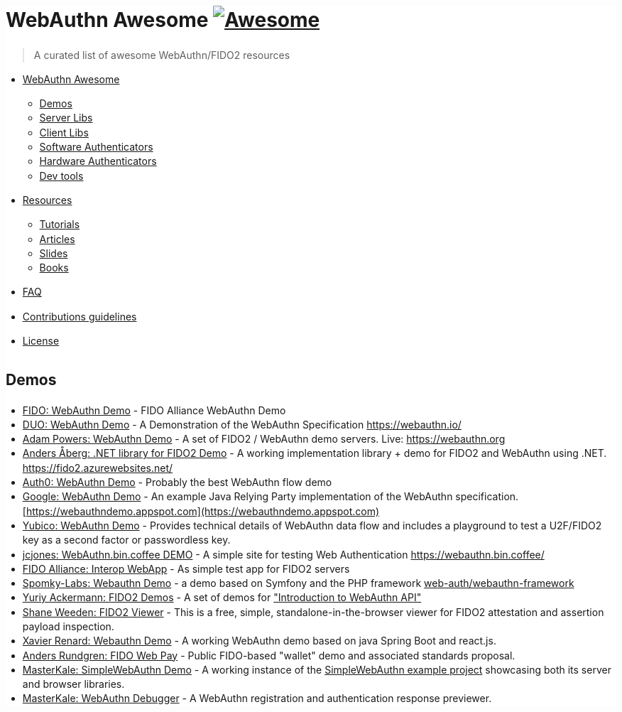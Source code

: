 # WebAuthn Awesome [![Awesome](https://github.com/sindresorhus/awesome/blob/master/media/badge.svg)](https://github.com/sindresorhus/awesome)

> A curated list of awesome WebAuthn/FIDO2 resources

- [WebAuthn Awesome](#WebAuthn-Awesome)
  - [Demos](#demos)
  - [Server Libs](#server-libs)
  - [Client Libs](#client-libs)
  - [Software Authenticators](#software-authenticators)
  - [Hardware Authenticators](#hardware-authenticators)
  - [Dev tools](#dev-tools)

- [Resources](#resources)
  - [Tutorials](#tutorials)
  - [Articles](#articles)
  - [Slides](#slides)
  - [Books](#books)

- [FAQ](#faq)
- [Contributions guidelines](./CONTRIBUTIONS.md)
- [License](#license)

## Demos
 - [FIDO: WebAuthn Demo](https://github.com/fido-alliance/webauthn-demo) - FIDO Alliance WebAuthn Demo
 - [DUO: WebAuthn Demo](https://github.com/duo-labs/webauthn.io) - A Demonstration of the WebAuthn Specification https://webauthn.io/
 - [Adam Powers: WebAuthn Demo](https://github.com/apowers313/fido2-server-demo) - A set of FIDO2 / WebAuthn demo servers. Live: https://webauthn.org
 - [Anders Åberg: .NET library for FIDO2 Demo](https://github.com/abergs/fido2-net-lib) - A working implementation library + demo for FIDO2 and WebAuthn using .NET. https://fido2.azurewebsites.net/
 - [Auth0: WebAuthn Demo](https://webauthn.me/) - Probably the best WebAuthn flow demo
 - [Google: WebAuthn Demo](https://github.com/google/webauthndemo) - An example Java Relying Party implementation of the WebAuthn specification. [https://webauthndemo.appspot.com](https://webauthndemo.appspot.com)
 - [Yubico: WebAuthn Demo](https://demo.yubico.com/webauthn) - Provides technical details of WebAuthn data flow and includes a playground to test a U2F/FIDO2 key as a second factor or passwordless key.
 - [jcjones: WebAuthn.bin.coffee DEMO](https://github.com/jcjones/webauthn.bin.coffee) - A simple site for testing Web Authentication https://webauthn.bin.coffee/
 - [FIDO Alliance: Interop WebApp](https://github.com/fido-alliance/fido2-interop-webapp) - As simple test app for FIDO2 servers
 - [Spomky-Labs: Webauthn Demo](http://webauthn.spomky-labs.com) - a demo based on Symfony and the PHP framework [web-auth/webauthn-framework](https://github.com/web-auth/webauthn-framework)
 - [Yuriy Ackermann: FIDO2 Demos](https://github.com/herrjemand/FIDO2WebAuthnSeries) - A set of demos for ["Introduction to WebAuthn API"](https://medium.com/@herrjemand/introduction-to-webauthn-api-5fd1fb46c285)
 - [Shane Weeden: FIDO2 Viewer](https://github.com/sbweeden/fido2viewer) - This is a free, simple, standalone-in-the-browser viewer for FIDO2 attestation and assertion payload inspection.
 - [Xavier Renard: Webauthn Demo](https://github.com/xarenard/webauthn_fido_java_react) - A working WebAuthn demo based on java Spring Boot and react.js.
 - [Anders Rundgren: FIDO Web Pay](https://github.com/cyberphone/fwp) - Public FIDO-based "wallet" demo and associated standards proposal.
 - [MasterKale: SimpleWebAuthn Demo](https://example.simplewebauthn.dev) - A working instance of the [SimpleWebAuthn example project](https://github.com/MasterKale/SimpleWebAuthn/tree/master/example) showcasing both its server and browser libraries.
 - [MasterKale: WebAuthn Debugger](https://debugger.simplewebauthn.dev/) - A WebAuthn registration and authentication response previewer.
